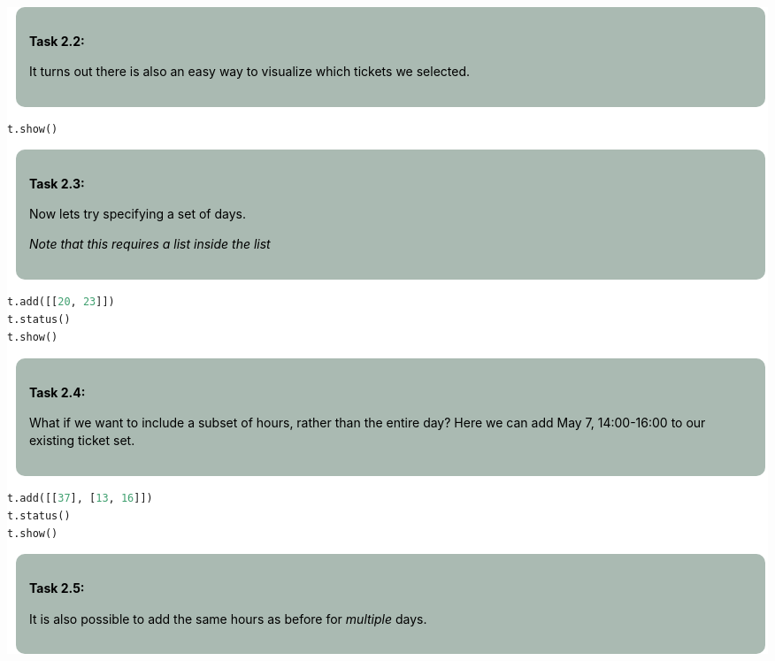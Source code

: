 <div style="background-color:#AABAB2; color: black; vertical-align: middle; padding:15px; margin: 10px; border-radius: 10px; width: 95%">
<p>
<b>Task 2.2:</b>   

It turns out there is also an easy way to visualize which tickets we selected.

</p>
</div>

```python
t.show()
```

<div style="background-color:#AABAB2; color: black; vertical-align: middle; padding:15px; margin: 10px; border-radius: 10px; width: 95%">
<p>
<b>Task 2.3:</b>   

Now lets try specifying a set of days.

<em>Note that this requires a list inside the list</em>

</p>
</div>

```python
t.add([[20, 23]])
t.status()
t.show()
```

<div style="background-color:#AABAB2; color: black; vertical-align: middle; padding:15px; margin: 10px; border-radius: 10px; width: 95%">
<p>
<b>Task 2.4:</b>   

What if we want to include a subset of hours, rather than the entire day? Here we can add May 7, 14:00-16:00 to our existing ticket set.

</p>
</div>

```python
t.add([[37], [13, 16]])
t.status()
t.show()
```

<div style="background-color:#AABAB2; color: black; vertical-align: middle; padding:15px; margin: 10px; border-radius: 10px; width: 95%">
<p>
<b>Task 2.5:</b>   

It is also possible to add the same hours as before for <em>multiple</em> days.

</p>
</div>
